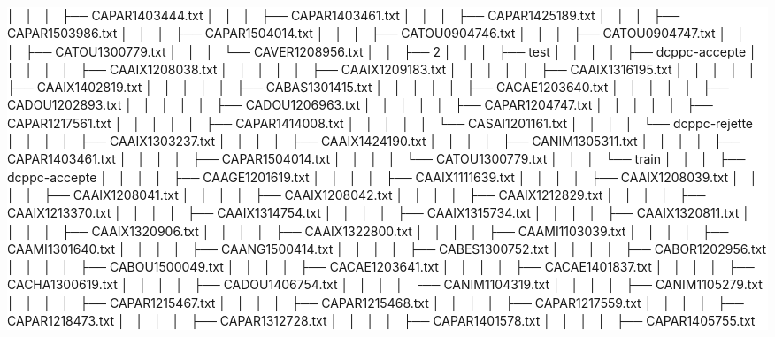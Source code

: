│   │   │           ├── CAPAR1403444.txt
│   │   │           ├── CAPAR1403461.txt
│   │   │           ├── CAPAR1425189.txt
│   │   │           ├── CAPAR1503986.txt
│   │   │           ├── CAPAR1504014.txt
│   │   │           ├── CATOU0904746.txt
│   │   │           ├── CATOU0904747.txt
│   │   │           ├── CATOU1300779.txt
│   │   │           └── CAVER1208956.txt
│   │   ├── 2
│   │   │   ├── test
│   │   │   │   ├── dcppc-accepte
│   │   │   │   │   ├── CAAIX1208038.txt
│   │   │   │   │   ├── CAAIX1209183.txt
│   │   │   │   │   ├── CAAIX1316195.txt
│   │   │   │   │   ├── CAAIX1402819.txt
│   │   │   │   │   ├── CABAS1301415.txt
│   │   │   │   │   ├── CACAE1203640.txt
│   │   │   │   │   ├── CADOU1202893.txt
│   │   │   │   │   ├── CADOU1206963.txt
│   │   │   │   │   ├── CAPAR1204747.txt
│   │   │   │   │   ├── CAPAR1217561.txt
│   │   │   │   │   ├── CAPAR1414008.txt
│   │   │   │   │   └── CASAI1201161.txt
│   │   │   │   └── dcppc-rejette
│   │   │   │       ├── CAAIX1303237.txt
│   │   │   │       ├── CAAIX1424190.txt
│   │   │   │       ├── CANIM1305311.txt
│   │   │   │       ├── CAPAR1403461.txt
│   │   │   │       ├── CAPAR1504014.txt
│   │   │   │       └── CATOU1300779.txt
│   │   │   └── train
│   │   │       ├── dcppc-accepte
│   │   │       │   ├── CAAGE1201619.txt
│   │   │       │   ├── CAAIX1111639.txt
│   │   │       │   ├── CAAIX1208039.txt
│   │   │       │   ├── CAAIX1208041.txt
│   │   │       │   ├── CAAIX1208042.txt
│   │   │       │   ├── CAAIX1212829.txt
│   │   │       │   ├── CAAIX1213370.txt
│   │   │       │   ├── CAAIX1314754.txt
│   │   │       │   ├── CAAIX1315734.txt
│   │   │       │   ├── CAAIX1320811.txt
│   │   │       │   ├── CAAIX1320906.txt
│   │   │       │   ├── CAAIX1322800.txt
│   │   │       │   ├── CAAMI1103039.txt
│   │   │       │   ├── CAAMI1301640.txt
│   │   │       │   ├── CAANG1500414.txt
│   │   │       │   ├── CABES1300752.txt
│   │   │       │   ├── CABOR1202956.txt
│   │   │       │   ├── CABOU1500049.txt
│   │   │       │   ├── CACAE1203641.txt
│   │   │       │   ├── CACAE1401837.txt
│   │   │       │   ├── CACHA1300619.txt
│   │   │       │   ├── CADOU1406754.txt
│   │   │       │   ├── CANIM1104319.txt
│   │   │       │   ├── CANIM1105279.txt
│   │   │       │   ├── CAPAR1215467.txt
│   │   │       │   ├── CAPAR1215468.txt
│   │   │       │   ├── CAPAR1217559.txt
│   │   │       │   ├── CAPAR1218473.txt
│   │   │       │   ├── CAPAR1312728.txt
│   │   │       │   ├── CAPAR1401578.txt
│   │   │       │   ├── CAPAR1405755.txt